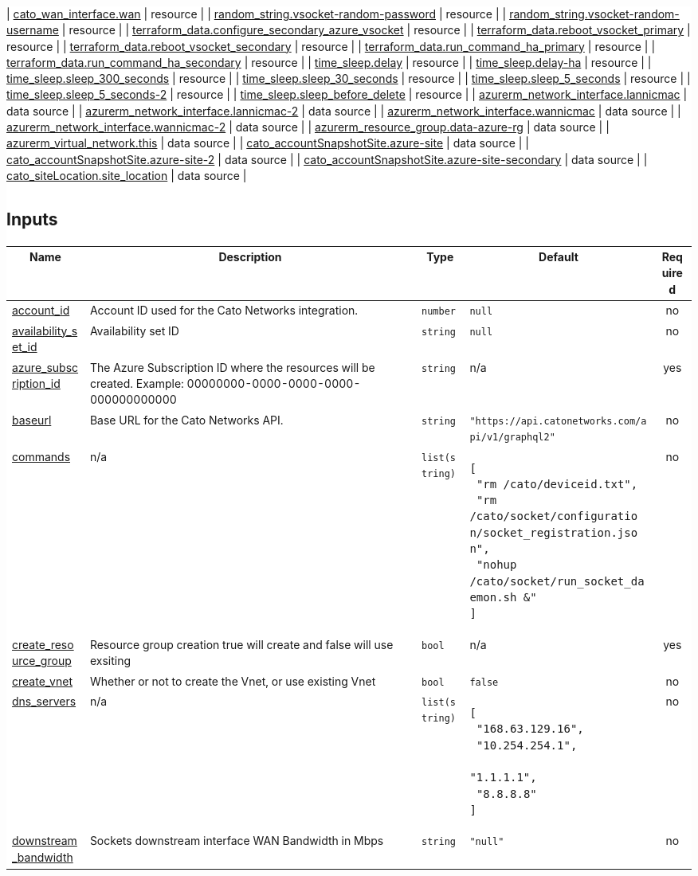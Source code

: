 | [cato_wan_interface.wan](https://registry.terraform.io/providers/catonetworks/cato/latest/docs/resources/wan_interface) | resource |
| [random_string.vsocket-random-password](https://registry.terraform.io/providers/hashicorp/random/latest/docs/resources/string) | resource |
| [random_string.vsocket-random-username](https://registry.terraform.io/providers/hashicorp/random/latest/docs/resources/string) | resource |
| [terraform_data.configure_secondary_azure_vsocket](https://registry.terraform.io/providers/hashicorp/terraform/latest/docs/resources/data) | resource |
| [terraform_data.reboot_vsocket_primary](https://registry.terraform.io/providers/hashicorp/terraform/latest/docs/resources/data) | resource |
| [terraform_data.reboot_vsocket_secondary](https://registry.terraform.io/providers/hashicorp/terraform/latest/docs/resources/data) | resource |
| [terraform_data.run_command_ha_primary](https://registry.terraform.io/providers/hashicorp/terraform/latest/docs/resources/data) | resource |
| [terraform_data.run_command_ha_secondary](https://registry.terraform.io/providers/hashicorp/terraform/latest/docs/resources/data) | resource |
| [time_sleep.delay](https://registry.terraform.io/providers/hashicorp/time/latest/docs/resources/sleep) | resource |
| [time_sleep.delay-ha](https://registry.terraform.io/providers/hashicorp/time/latest/docs/resources/sleep) | resource |
| [time_sleep.sleep_300_seconds](https://registry.terraform.io/providers/hashicorp/time/latest/docs/resources/sleep) | resource |
| [time_sleep.sleep_30_seconds](https://registry.terraform.io/providers/hashicorp/time/latest/docs/resources/sleep) | resource |
| [time_sleep.sleep_5_seconds](https://registry.terraform.io/providers/hashicorp/time/latest/docs/resources/sleep) | resource |
| [time_sleep.sleep_5_seconds-2](https://registry.terraform.io/providers/hashicorp/time/latest/docs/resources/sleep) | resource |
| [time_sleep.sleep_before_delete](https://registry.terraform.io/providers/hashicorp/time/latest/docs/resources/sleep) | resource |
| [azurerm_network_interface.lannicmac](https://registry.terraform.io/providers/hashicorp/azurerm/latest/docs/data-sources/network_interface) | data source |
| [azurerm_network_interface.lannicmac-2](https://registry.terraform.io/providers/hashicorp/azurerm/latest/docs/data-sources/network_interface) | data source |
| [azurerm_network_interface.wannicmac](https://registry.terraform.io/providers/hashicorp/azurerm/latest/docs/data-sources/network_interface) | data source |
| [azurerm_network_interface.wannicmac-2](https://registry.terraform.io/providers/hashicorp/azurerm/latest/docs/data-sources/network_interface) | data source |
| [azurerm_resource_group.data-azure-rg](https://registry.terraform.io/providers/hashicorp/azurerm/latest/docs/data-sources/resource_group) | data source |
| [azurerm_virtual_network.this](https://registry.terraform.io/providers/hashicorp/azurerm/latest/docs/data-sources/virtual_network) | data source |
| [cato_accountSnapshotSite.azure-site](https://registry.terraform.io/providers/catonetworks/cato/latest/docs/data-sources/accountSnapshotSite) | data source |
| [cato_accountSnapshotSite.azure-site-2](https://registry.terraform.io/providers/catonetworks/cato/latest/docs/data-sources/accountSnapshotSite) | data source |
| [cato_accountSnapshotSite.azure-site-secondary](https://registry.terraform.io/providers/catonetworks/cato/latest/docs/data-sources/accountSnapshotSite) | data source |
| [cato_siteLocation.site_location](https://registry.terraform.io/providers/catonetworks/cato/latest/docs/data-sources/siteLocation) | data source |

## Inputs

| Name | Description | Type | Default | Required |
|------|-------------|------|---------|:--------:|
| <a name="input_account_id"></a> [account\_id](#input\_account\_id) | Account ID used for the Cato Networks integration. | `number` | `null` | no |
| <a name="input_availability_set_id"></a> [availability\_set\_id](#input\_availability\_set\_id) | Availability set ID | `string` | `null` | no |
| <a name="input_azure_subscription_id"></a> [azure\_subscription\_id](#input\_azure\_subscription\_id) | The Azure Subscription ID where the resources will be created. Example: 00000000-0000-0000-0000-000000000000 | `string` | n/a | yes |
| <a name="input_baseurl"></a> [baseurl](#input\_baseurl) | Base URL for the Cato Networks API. | `string` | `"https://api.catonetworks.com/api/v1/graphql2"` | no |
| <a name="input_commands"></a> [commands](#input\_commands) | n/a | `list(string)` | <pre>[<br/>  "rm /cato/deviceid.txt",<br/>  "rm /cato/socket/configuration/socket_registration.json",<br/>  "nohup /cato/socket/run_socket_daemon.sh &"<br/>]</pre> | no |
| <a name="input_create_resource_group"></a> [create\_resource\_group](#input\_create\_resource\_group) | Resource group creation true will create and false will use exsiting | `bool` | n/a | yes |
| <a name="input_create_vnet"></a> [create\_vnet](#input\_create\_vnet) | Whether or not to create the Vnet, or use existing Vnet | `bool` | `false` | no |
| <a name="input_dns_servers"></a> [dns\_servers](#input\_dns\_servers) | n/a | `list(string)` | <pre>[<br/>  "168.63.129.16",<br/>  "10.254.254.1",<br/>  "1.1.1.1",<br/>  "8.8.8.8"<br/>]</pre> | no |
| <a name="input_downstream_bandwidth"></a> [downstream\_bandwidth](#input\_downstream\_bandwidth) | Sockets downstream interface WAN Bandwidth in Mbps | `string` | `"null"` | no |